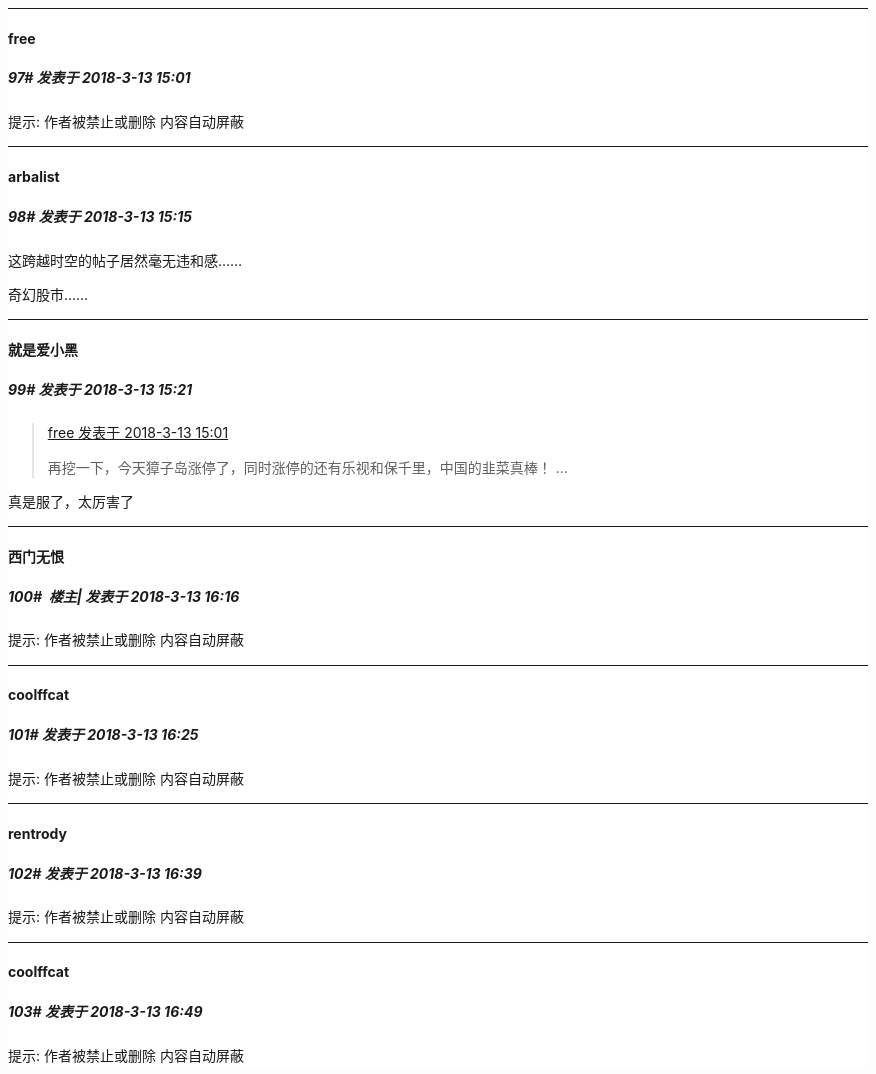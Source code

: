 *****

####  free  
##### 97#       发表于 2018-3-13 15:01

提示: 作者被禁止或删除 内容自动屏蔽

*****

####  arbalist  
##### 98#       发表于 2018-3-13 15:15

这跨越时空的帖子居然毫无违和感……

奇幻股市……

*****

####  就是爱小黑  
##### 99#       发表于 2018-3-13 15:21

<blockquote><a href="httphttps://bbs.saraba1st.com/2b/forum.php?mod=redirect&amp;goto=findpost&amp;pid=38837419&amp;ptid=1070700" target="_blank">free 发表于 2018-3-13 15:01</a>

再挖一下，今天獐子岛涨停了，同时涨停的还有乐视和保千里，中国的韭菜真棒！ ...</blockquote>
真是服了，太厉害了

*****

####  西门无恨  
##### 100#         楼主| 发表于 2018-3-13 16:16

提示: 作者被禁止或删除 内容自动屏蔽

*****

####  coolffcat  
##### 101#       发表于 2018-3-13 16:25

提示: 作者被禁止或删除 内容自动屏蔽

*****

####  rentrody  
##### 102#       发表于 2018-3-13 16:39

提示: 作者被禁止或删除 内容自动屏蔽

*****

####  coolffcat  
##### 103#       发表于 2018-3-13 16:49

提示: 作者被禁止或删除 内容自动屏蔽
